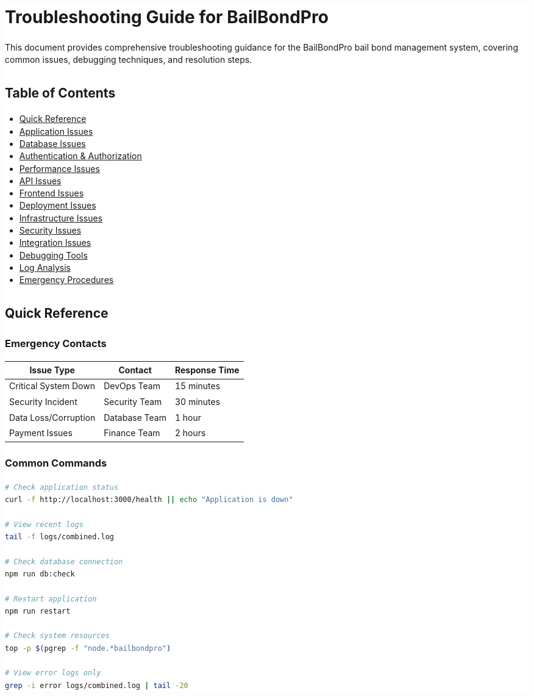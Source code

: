 # Troubleshooting Guide for BailBondPro

This document provides comprehensive troubleshooting guidance for the BailBondPro bail bond management system, covering common issues, debugging techniques, and resolution steps.

## Table of Contents

- [Quick Reference](#quick-reference)
- [Application Issues](#application-issues)
- [Database Issues](#database-issues)
- [Authentication & Authorization](#authentication--authorization)
- [Performance Issues](#performance-issues)
- [API Issues](#api-issues)
- [Frontend Issues](#frontend-issues)
- [Deployment Issues](#deployment-issues)
- [Infrastructure Issues](#infrastructure-issues)
- [Security Issues](#security-issues)
- [Integration Issues](#integration-issues)
- [Debugging Tools](#debugging-tools)
- [Log Analysis](#log-analysis)
- [Emergency Procedures](#emergency-procedures)

## Quick Reference

### Emergency Contacts

| Issue Type | Contact | Response Time |
|------------|---------|---------------|
| Critical System Down | DevOps Team | 15 minutes |
| Security Incident | Security Team | 30 minutes |
| Data Loss/Corruption | Database Team | 1 hour |
| Payment Issues | Finance Team | 2 hours |

### Common Commands

```bash
# Check application status
curl -f http://localhost:3000/health || echo "Application is down"

# View recent logs
tail -f logs/combined.log

# Check database connection
npm run db:check

# Restart application
npm run restart

# Check system resources
top -p $(pgrep -f "node.*bailbondpro")

# View error logs only
grep -i error logs/combined.log | tail -20
```
